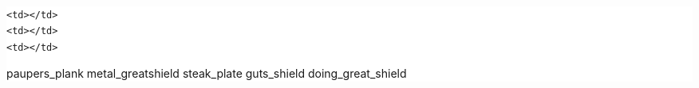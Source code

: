     <td></td>
    <td></td>
    <td></td>
  </tr>
  <tr>
    <td class="leftText">paupers_plank</td>
    <td></td>
    <td></td>
    <td></td>
    <td></td>
    <td></td>
    <td></td>
    <td></td>
    <td></td>
    <td></td>
    <td></td>
  </tr>
  <tr>
    <td class="leftText">metal_greatshield</td>
    <td></td>
    <td></td>
    <td></td>
    <td></td>
    <td></td>
    <td></td>
    <td></td>
    <td></td>
    <td></td>
    <td></td>
  </tr>
  <tr>
    <td class="leftText">steak_plate</td>
    <td></td>
    <td></td>
    <td></td>
    <td></td>
    <td></td>
    <td></td>
    <td></td>
    <td></td>
    <td></td>
    <td></td>
  </tr>
  <tr>
    <td class="leftText">guts_shield</td>
    <td></td>
    <td></td>
    <td></td>
    <td></td>
    <td></td>
    <td></td>
    <td></td>
    <td></td>
    <td></td>
    <td></td>
  </tr>
  <tr>
    <td class="leftText">doing_great_shield</td>
    <td></td>
    <td></td>
    <td></td>
    <td></td>
    <td></td>
    <td></td>